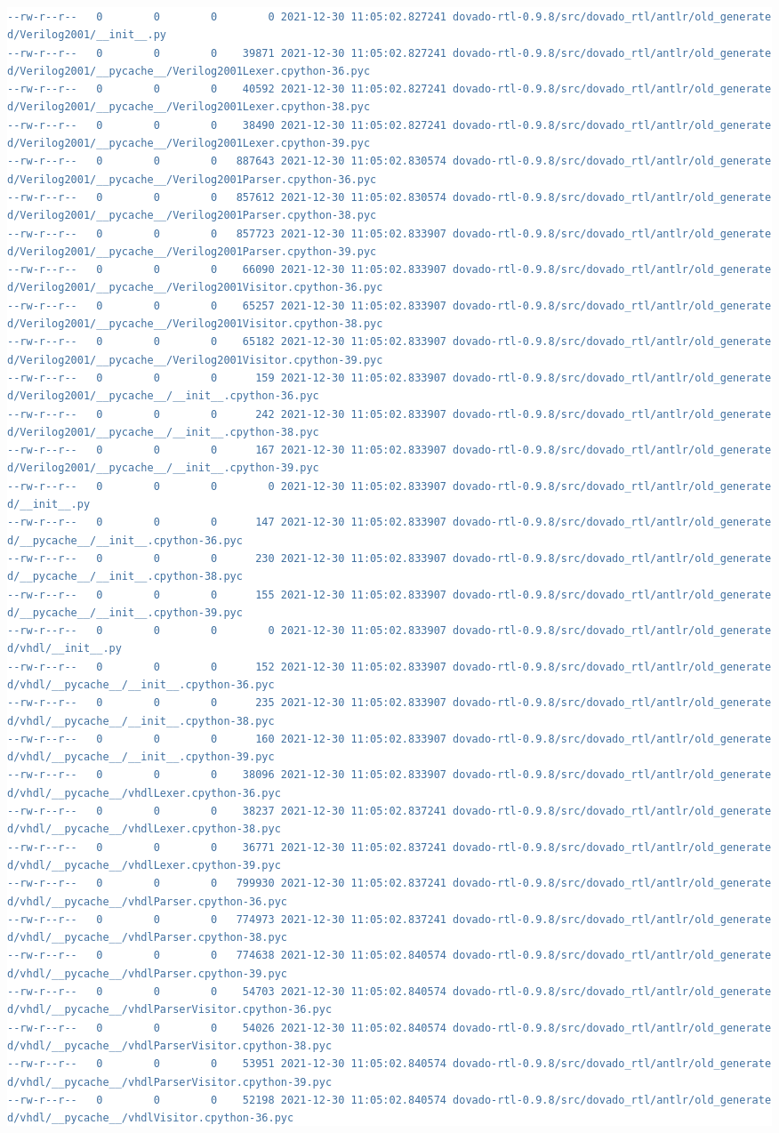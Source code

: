 ```diff
--rw-r--r--   0        0        0        0 2021-12-30 11:05:02.827241 dovado-rtl-0.9.8/src/dovado_rtl/antlr/old_generated/Verilog2001/__init__.py
--rw-r--r--   0        0        0    39871 2021-12-30 11:05:02.827241 dovado-rtl-0.9.8/src/dovado_rtl/antlr/old_generated/Verilog2001/__pycache__/Verilog2001Lexer.cpython-36.pyc
--rw-r--r--   0        0        0    40592 2021-12-30 11:05:02.827241 dovado-rtl-0.9.8/src/dovado_rtl/antlr/old_generated/Verilog2001/__pycache__/Verilog2001Lexer.cpython-38.pyc
--rw-r--r--   0        0        0    38490 2021-12-30 11:05:02.827241 dovado-rtl-0.9.8/src/dovado_rtl/antlr/old_generated/Verilog2001/__pycache__/Verilog2001Lexer.cpython-39.pyc
--rw-r--r--   0        0        0   887643 2021-12-30 11:05:02.830574 dovado-rtl-0.9.8/src/dovado_rtl/antlr/old_generated/Verilog2001/__pycache__/Verilog2001Parser.cpython-36.pyc
--rw-r--r--   0        0        0   857612 2021-12-30 11:05:02.830574 dovado-rtl-0.9.8/src/dovado_rtl/antlr/old_generated/Verilog2001/__pycache__/Verilog2001Parser.cpython-38.pyc
--rw-r--r--   0        0        0   857723 2021-12-30 11:05:02.833907 dovado-rtl-0.9.8/src/dovado_rtl/antlr/old_generated/Verilog2001/__pycache__/Verilog2001Parser.cpython-39.pyc
--rw-r--r--   0        0        0    66090 2021-12-30 11:05:02.833907 dovado-rtl-0.9.8/src/dovado_rtl/antlr/old_generated/Verilog2001/__pycache__/Verilog2001Visitor.cpython-36.pyc
--rw-r--r--   0        0        0    65257 2021-12-30 11:05:02.833907 dovado-rtl-0.9.8/src/dovado_rtl/antlr/old_generated/Verilog2001/__pycache__/Verilog2001Visitor.cpython-38.pyc
--rw-r--r--   0        0        0    65182 2021-12-30 11:05:02.833907 dovado-rtl-0.9.8/src/dovado_rtl/antlr/old_generated/Verilog2001/__pycache__/Verilog2001Visitor.cpython-39.pyc
--rw-r--r--   0        0        0      159 2021-12-30 11:05:02.833907 dovado-rtl-0.9.8/src/dovado_rtl/antlr/old_generated/Verilog2001/__pycache__/__init__.cpython-36.pyc
--rw-r--r--   0        0        0      242 2021-12-30 11:05:02.833907 dovado-rtl-0.9.8/src/dovado_rtl/antlr/old_generated/Verilog2001/__pycache__/__init__.cpython-38.pyc
--rw-r--r--   0        0        0      167 2021-12-30 11:05:02.833907 dovado-rtl-0.9.8/src/dovado_rtl/antlr/old_generated/Verilog2001/__pycache__/__init__.cpython-39.pyc
--rw-r--r--   0        0        0        0 2021-12-30 11:05:02.833907 dovado-rtl-0.9.8/src/dovado_rtl/antlr/old_generated/__init__.py
--rw-r--r--   0        0        0      147 2021-12-30 11:05:02.833907 dovado-rtl-0.9.8/src/dovado_rtl/antlr/old_generated/__pycache__/__init__.cpython-36.pyc
--rw-r--r--   0        0        0      230 2021-12-30 11:05:02.833907 dovado-rtl-0.9.8/src/dovado_rtl/antlr/old_generated/__pycache__/__init__.cpython-38.pyc
--rw-r--r--   0        0        0      155 2021-12-30 11:05:02.833907 dovado-rtl-0.9.8/src/dovado_rtl/antlr/old_generated/__pycache__/__init__.cpython-39.pyc
--rw-r--r--   0        0        0        0 2021-12-30 11:05:02.833907 dovado-rtl-0.9.8/src/dovado_rtl/antlr/old_generated/vhdl/__init__.py
--rw-r--r--   0        0        0      152 2021-12-30 11:05:02.833907 dovado-rtl-0.9.8/src/dovado_rtl/antlr/old_generated/vhdl/__pycache__/__init__.cpython-36.pyc
--rw-r--r--   0        0        0      235 2021-12-30 11:05:02.833907 dovado-rtl-0.9.8/src/dovado_rtl/antlr/old_generated/vhdl/__pycache__/__init__.cpython-38.pyc
--rw-r--r--   0        0        0      160 2021-12-30 11:05:02.833907 dovado-rtl-0.9.8/src/dovado_rtl/antlr/old_generated/vhdl/__pycache__/__init__.cpython-39.pyc
--rw-r--r--   0        0        0    38096 2021-12-30 11:05:02.833907 dovado-rtl-0.9.8/src/dovado_rtl/antlr/old_generated/vhdl/__pycache__/vhdlLexer.cpython-36.pyc
--rw-r--r--   0        0        0    38237 2021-12-30 11:05:02.837241 dovado-rtl-0.9.8/src/dovado_rtl/antlr/old_generated/vhdl/__pycache__/vhdlLexer.cpython-38.pyc
--rw-r--r--   0        0        0    36771 2021-12-30 11:05:02.837241 dovado-rtl-0.9.8/src/dovado_rtl/antlr/old_generated/vhdl/__pycache__/vhdlLexer.cpython-39.pyc
--rw-r--r--   0        0        0   799930 2021-12-30 11:05:02.837241 dovado-rtl-0.9.8/src/dovado_rtl/antlr/old_generated/vhdl/__pycache__/vhdlParser.cpython-36.pyc
--rw-r--r--   0        0        0   774973 2021-12-30 11:05:02.837241 dovado-rtl-0.9.8/src/dovado_rtl/antlr/old_generated/vhdl/__pycache__/vhdlParser.cpython-38.pyc
--rw-r--r--   0        0        0   774638 2021-12-30 11:05:02.840574 dovado-rtl-0.9.8/src/dovado_rtl/antlr/old_generated/vhdl/__pycache__/vhdlParser.cpython-39.pyc
--rw-r--r--   0        0        0    54703 2021-12-30 11:05:02.840574 dovado-rtl-0.9.8/src/dovado_rtl/antlr/old_generated/vhdl/__pycache__/vhdlParserVisitor.cpython-36.pyc
--rw-r--r--   0        0        0    54026 2021-12-30 11:05:02.840574 dovado-rtl-0.9.8/src/dovado_rtl/antlr/old_generated/vhdl/__pycache__/vhdlParserVisitor.cpython-38.pyc
--rw-r--r--   0        0        0    53951 2021-12-30 11:05:02.840574 dovado-rtl-0.9.8/src/dovado_rtl/antlr/old_generated/vhdl/__pycache__/vhdlParserVisitor.cpython-39.pyc
--rw-r--r--   0        0        0    52198 2021-12-30 11:05:02.840574 dovado-rtl-0.9.8/src/dovado_rtl/antlr/old_generated/vhdl/__pycache__/vhdlVisitor.cpython-36.pyc
```